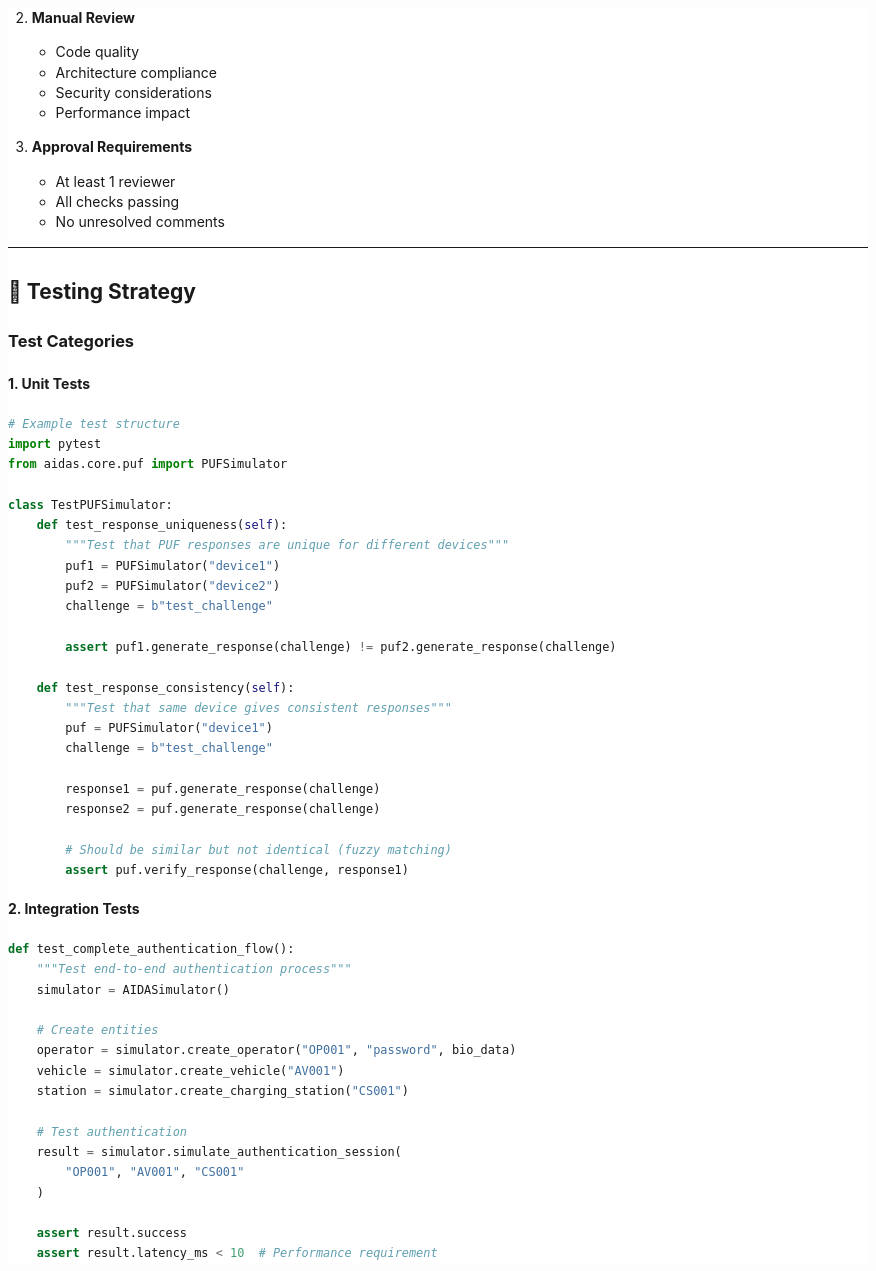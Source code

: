 2. **Manual Review**
   - Code quality
   - Architecture compliance
   - Security considerations
   - Performance impact

3. **Approval Requirements**
   - At least 1 reviewer
   - All checks passing
   - No unresolved comments

---

## 🧪 Testing Strategy

### Test Categories

#### 1. Unit Tests
```python
# Example test structure
import pytest
from aidas.core.puf import PUFSimulator

class TestPUFSimulator:
    def test_response_uniqueness(self):
        """Test that PUF responses are unique for different devices"""
        puf1 = PUFSimulator("device1")
        puf2 = PUFSimulator("device2")
        challenge = b"test_challenge"
        
        assert puf1.generate_response(challenge) != puf2.generate_response(challenge)
    
    def test_response_consistency(self):
        """Test that same device gives consistent responses"""
        puf = PUFSimulator("device1")
        challenge = b"test_challenge"
        
        response1 = puf.generate_response(challenge)
        response2 = puf.generate_response(challenge)
        
        # Should be similar but not identical (fuzzy matching)
        assert puf.verify_response(challenge, response1)
```

#### 2. Integration Tests
```python
def test_complete_authentication_flow():
    """Test end-to-end authentication process"""
    simulator = AIDASimulator()
    
    # Create entities
    operator = simulator.create_operator("OP001", "password", bio_data)
    vehicle = simulator.create_vehicle("AV001")
    station = simulator.create_charging_station("CS001")
    
    # Test authentication
    result = simulator.simulate_authentication_session(
        "OP001", "AV001", "CS001"
    )
    
    assert result.success
    assert result.latency_ms < 10  # Performance requirement
```
